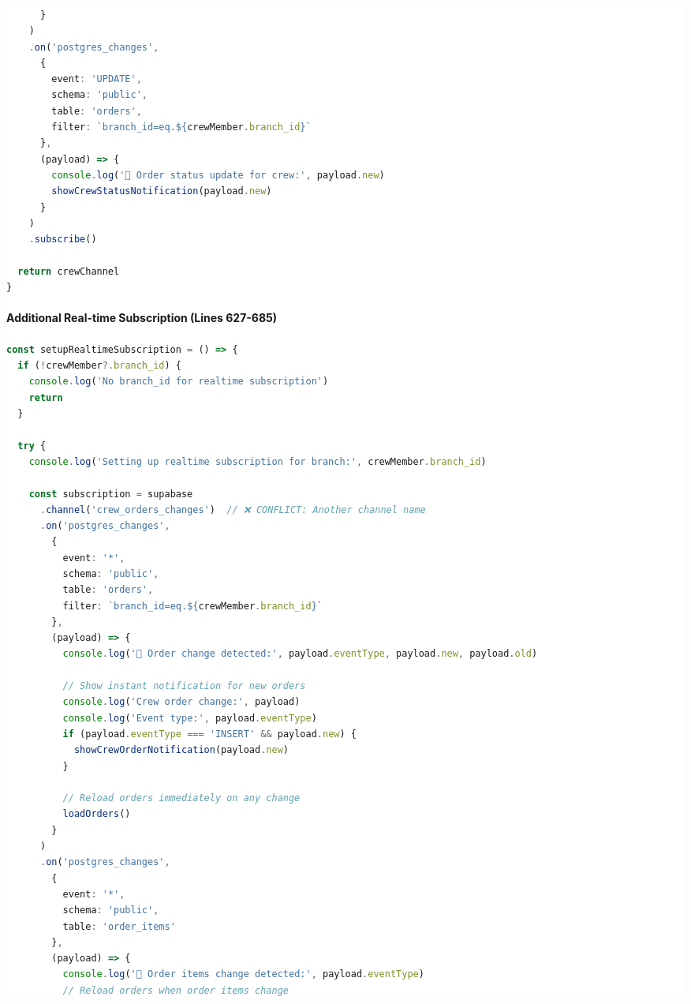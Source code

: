 ```typescript
      }
    )
    .on('postgres_changes', 
      { 
        event: 'UPDATE', 
        schema: 'public', 
        table: 'orders',
        filter: `branch_id=eq.${crewMember.branch_id}`
      }, 
      (payload) => {
        console.log('📝 Order status update for crew:', payload.new)
        showCrewStatusNotification(payload.new)
      }
    )
    .subscribe()

  return crewChannel
}
```

#### **Additional Real-time Subscription (Lines 627-685)**
```typescript
const setupRealtimeSubscription = () => {
  if (!crewMember?.branch_id) {
    console.log('No branch_id for realtime subscription')
    return
  }

  try {
    console.log('Setting up realtime subscription for branch:', crewMember.branch_id)

    const subscription = supabase
      .channel('crew_orders_changes')  // ❌ CONFLICT: Another channel name
      .on('postgres_changes', 
        { 
          event: '*', 
          schema: 'public', 
          table: 'orders',
          filter: `branch_id=eq.${crewMember.branch_id}`
        },
        (payload) => {
          console.log('🔄 Order change detected:', payload.eventType, payload.new, payload.old)
          
          // Show instant notification for new orders
          console.log('Crew order change:', payload)
          console.log('Event type:', payload.eventType)
          if (payload.eventType === 'INSERT' && payload.new) {
            showCrewOrderNotification(payload.new)
          }
          
          // Reload orders immediately on any change
          loadOrders()
        }
      )
      .on('postgres_changes',
        {
          event: '*',
          schema: 'public',
          table: 'order_items'
        },
        (payload) => {
          console.log('🔄 Order items change detected:', payload.eventType)
          // Reload orders when order items change
```
